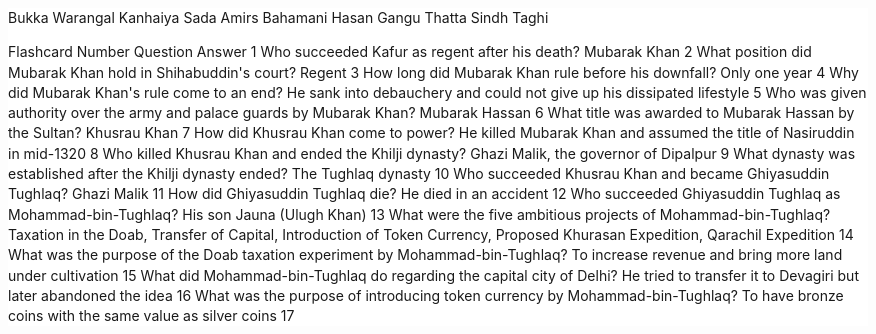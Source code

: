 Bukka
Warangal
Kanhaiya
Sada Amirs
Bahamani
Hasan Gangu
Thatta
Sindh
Taghi



Flashcard Number
Question
Answer
1
Who succeeded Kafur as regent after his death?
Mubarak Khan
2
What position did Mubarak Khan hold in Shihabuddin's court?
Regent
3
How long did Mubarak Khan rule before his downfall?
Only one year
4
Why did Mubarak Khan's rule come to an end?
He sank into debauchery and could not give up his dissipated lifestyle
5
Who was given authority over the army and palace guards by Mubarak Khan?
Mubarak Hassan
6
What title was awarded to Mubarak Hassan by the Sultan?
Khusrau Khan
7
How did Khusrau Khan come to power?
He killed Mubarak Khan and assumed the title of Nasiruddin in mid-1320
8
Who killed Khusrau Khan and ended the Khilji dynasty?
Ghazi Malik, the governor of Dipalpur
9
What dynasty was established after the Khilji dynasty ended?
The Tughlaq dynasty
10
Who succeeded Khusrau Khan and became Ghiyasuddin Tughlaq?
Ghazi Malik
11
How did Ghiyasuddin Tughlaq die?
He died in an accident
12
Who succeeded Ghiyasuddin Tughlaq as Mohammad-bin-Tughlaq?
His son Jauna (Ulugh Khan)
13
What were the five ambitious projects of Mohammad-bin-Tughlaq?
Taxation in the Doab, Transfer of Capital, Introduction of Token Currency, Proposed Khurasan Expedition, Qarachil Expedition
14
What was the purpose of the Doab taxation experiment by Mohammad-bin-Tughlaq?
To increase revenue and bring more land under cultivation
15
What did Mohammad-bin-Tughlaq do regarding the capital city of Delhi?
He tried to transfer it to Devagiri but later abandoned the idea
16
What was the purpose of introducing token currency by Mohammad-bin-Tughlaq?
To have bronze coins with the same value as silver coins
17